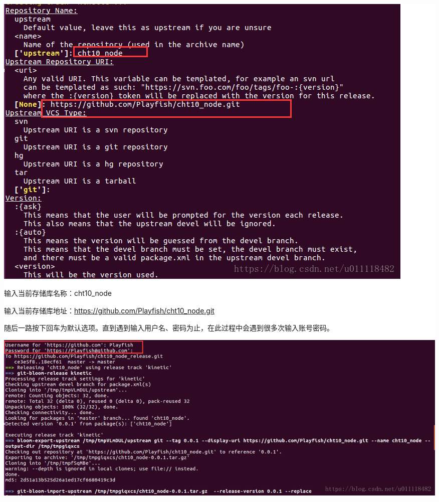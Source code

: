 ![](/img/in-post/release-ros1-into-rosdistro/release_1.png)

输入当前存储库名称：cht10_node

输入当前存储库地址：https://github.com/Playfish/cht10_node.git

随后一路按下回车为默认选项。直到遇到输入用户名、密码为止，在此过程中会遇到很多次输入账号密码。

![](/img/in-post/release-ros1-into-rosdistro/release_2.png)
